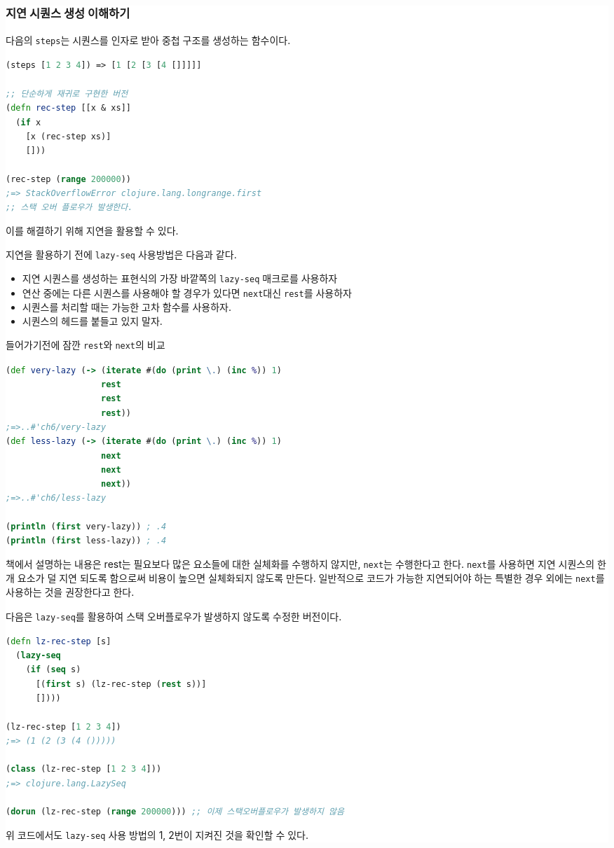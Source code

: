 ### 지연 시퀀스 생성 이해하기

다음의 `steps`는 시퀀스를 인자로 받아 중첩 구조를 생성하는 함수이다.
```clojure
(steps [1 2 3 4]) => [1 [2 [3 [4 []]]]]

;; 단순하게 재귀로 구현한 버전
(defn rec-step [[x & xs]]
  (if x
    [x (rec-step xs)]
    []))

(rec-step (range 200000))
;=> StackOverflowError clojure.lang.longrange.first
;; 스택 오버 플로우가 발생한다.
```

이를 해결하기 위해 지연을 활용할 수 있다.

지연을 활용하기 전에 `lazy-seq` 사용방법은 다음과 같다.
- 지연 시퀀스를 생성하는 표현식의 가장 바깥쪽의 `lazy-seq` 매크로를 사용하자
- 연산 중에는 다른 시퀀스를 사용해야 할 경우가 있다면 `next`대신 `rest`를 사용하자
- 시퀀스를 처리할 때는 가능한 고차 함수를 사용하자.
- 시퀀스의 헤드를 붙들고 있지 말자.

들어가기전에 잠깐 `rest`와 `next`의 비교
```clojure
(def very-lazy (-> (iterate #(do (print \.) (inc %)) 1)
                   rest
                   rest
                   rest))
;=>..#'ch6/very-lazy
(def less-lazy (-> (iterate #(do (print \.) (inc %)) 1)
                   next
                   next
                   next))
;=>..#'ch6/less-lazy

(println (first very-lazy)) ; .4
(println (first less-lazy)) ; .4
```
책에서 설명하는 내용은 rest는 필요보다 많은 요소들에 대한 실체화를 수행하지 않지만,
`next`는 수행한다고 한다. `next`를 사용하면 지연 시퀀스의 한 개 요소가 덜 지연 되도록
함으로써 비용이 높으면 실체화되지 않도록 만든다.
일반적으로 코드가 가능한 지연되어야 하는 특별한 경우 외에는 `next`를 사용하는 것을 권장한다고 한다.


다음은 `lazy-seq`를 활용하여 스택 오버플로우가 발생하지 않도록 수정한 버전이다.
```clojure
(defn lz-rec-step [s]
  (lazy-seq
    (if (seq s)
      [(first s) (lz-rec-step (rest s))]
      [])))

(lz-rec-step [1 2 3 4])
;=> (1 (2 (3 (4 ()))))

(class (lz-rec-step [1 2 3 4]))
;=> clojure.lang.LazySeq

(dorun (lz-rec-step (range 200000))) ;; 이제 스택오버플로우가 발생하지 않음
```
위 코드에서도 `lazy-seq` 사용 방법의 1, 2번이 지켜진 것을 확인할 수 있다. 
